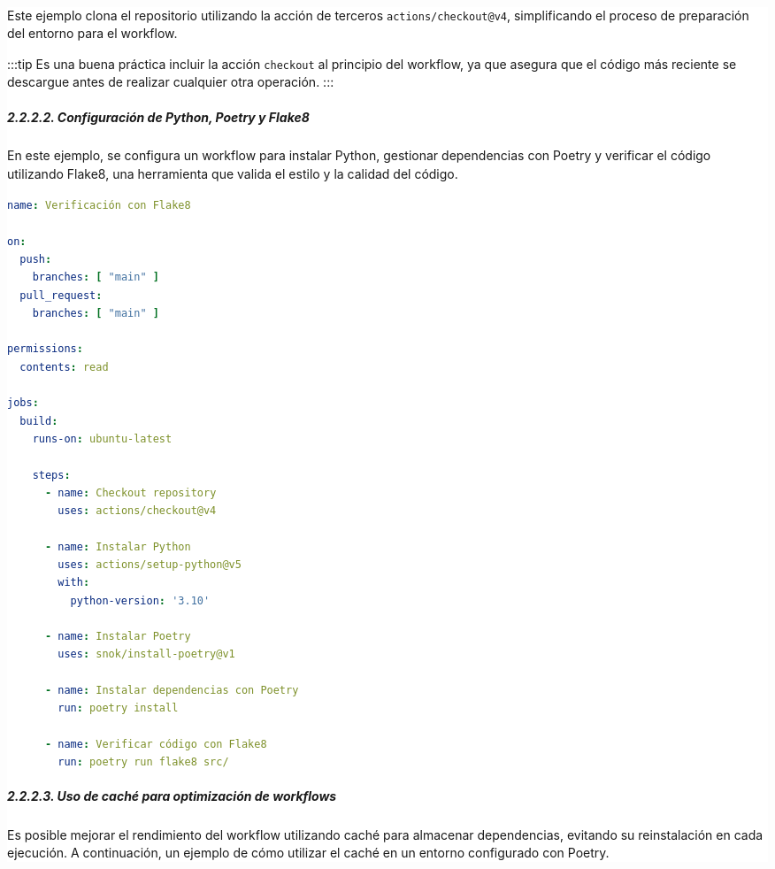 Este ejemplo clona el repositorio utilizando la acción de terceros `actions/checkout@v4`, simplificando el proceso de preparación del entorno para el workflow.

:::tip
Es una buena práctica incluir la acción `checkout` al principio del workflow, ya que asegura que el código más reciente se descargue antes de realizar cualquier otra operación.
:::

##### 2.2.2.2. Configuración de Python, Poetry y Flake8

En este ejemplo, se configura un workflow para instalar Python, gestionar dependencias con Poetry y verificar el código utilizando Flake8, una herramienta que valida el estilo y la calidad del código.

```yml
name: Verificación con Flake8

on:
  push:
    branches: [ "main" ]
  pull_request:
    branches: [ "main" ]

permissions:
  contents: read

jobs:
  build:
    runs-on: ubuntu-latest

    steps:
      - name: Checkout repository
        uses: actions/checkout@v4
        
      - name: Instalar Python
        uses: actions/setup-python@v5
        with:
          python-version: '3.10'

      - name: Instalar Poetry
        uses: snok/install-poetry@v1

      - name: Instalar dependencias con Poetry
        run: poetry install

      - name: Verificar código con Flake8
        run: poetry run flake8 src/
```

##### 2.2.2.3. Uso de caché para optimización de workflows

Es posible mejorar el rendimiento del workflow utilizando caché para almacenar dependencias, evitando su reinstalación en cada ejecución. A continuación, un ejemplo de cómo utilizar el caché en un entorno configurado con Poetry.
